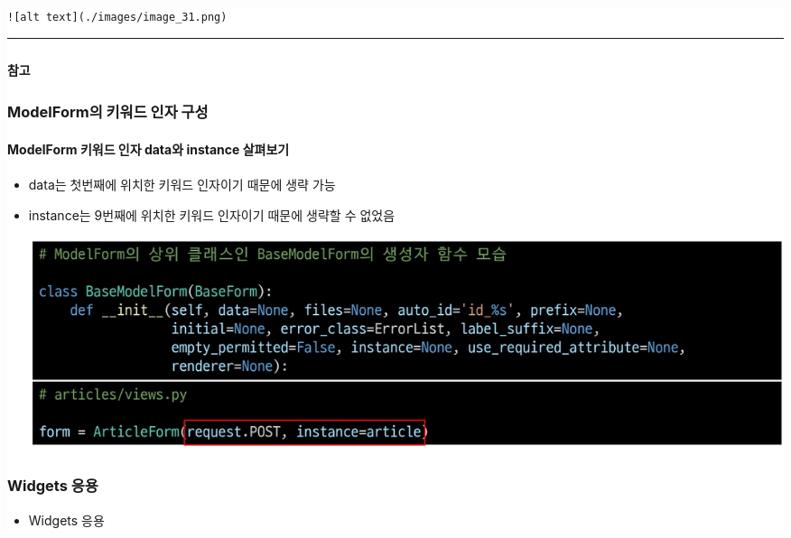     ![alt text](./images/image_31.png)

---

### `참고`

### ModelForm의 키워드 인자 구성

#### ModelForm 키워드 인자 data와 instance 살펴보기

  - data는 첫번째에 위치한 키워드 인자이기 때문에 생략 가능

  - instance는 9번째에 위치한 키워드 인자이기 때문에 생략할 수 없었음

    ![alt text](./images/image_32.png)


### Widgets 응용

- Widgets 응용
